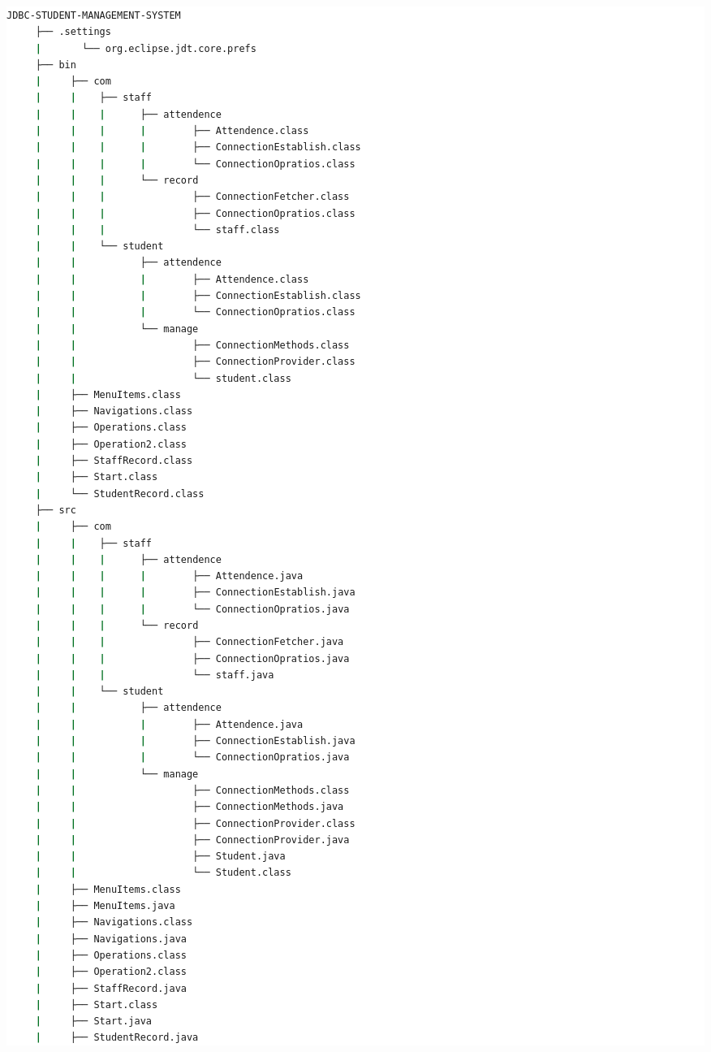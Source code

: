 ```bash
JDBC-STUDENT-MANAGEMENT-SYSTEM
     ├── .settings
     |       └── org.eclipse.jdt.core.prefs
     ├── bin
     |     ├── com 
     |     |    ├── staff
     |     |    |      ├── attendence
     |     |    |      |        ├── Attendence.class
     |     |    |      |        ├── ConnectionEstablish.class
     |     |    |      |        └── ConnectionOpratios.class
     |     |    |      └── record
     |     |    |               ├── ConnectionFetcher.class
     |     |    |               ├── ConnectionOpratios.class
     |     |    |               └── staff.class
     |     |    └── student
     |     |           ├── attendence
     |     |           |        ├── Attendence.class
     |     |           |        ├── ConnectionEstablish.class
     |     |           |        └── ConnectionOpratios.class
     |     |           └── manage
     |     |                    ├── ConnectionMethods.class
     |     |                    ├── ConnectionProvider.class
     |     |                    └── student.class
     |     ├── MenuItems.class
     |     ├── Navigations.class
     |     ├── Operations.class
     |     ├── Operation2.class
     |     ├── StaffRecord.class
     |     ├── Start.class
     |     └── StudentRecord.class
     ├── src
     |     ├── com 
     |     |    ├── staff
     |     |    |      ├── attendence
     |     |    |      |        ├── Attendence.java
     |     |    |      |        ├── ConnectionEstablish.java
     |     |    |      |        └── ConnectionOpratios.java
     |     |    |      └── record
     |     |    |               ├── ConnectionFetcher.java
     |     |    |               ├── ConnectionOpratios.java
     |     |    |               └── staff.java
     |     |    └── student
     |     |           ├── attendence
     |     |           |        ├── Attendence.java
     |     |           |        ├── ConnectionEstablish.java
     |     |           |        └── ConnectionOpratios.java
     |     |           └── manage
     |     |                    ├── ConnectionMethods.class
     |     |                    ├── ConnectionMethods.java
     |     |                    ├── ConnectionProvider.class
     |     |                    ├── ConnectionProvider.java
     |     |                    ├── Student.java
     |     |                    └── Student.class
     |     ├── MenuItems.class
     |     ├── MenuItems.java
     |     ├── Navigations.class
     |     ├── Navigations.java
     |     ├── Operations.class
     |     ├── Operation2.class
     |     ├── StaffRecord.java
     |     ├── Start.class
     |     ├── Start.java
     |     ├── StudentRecord.java   
```